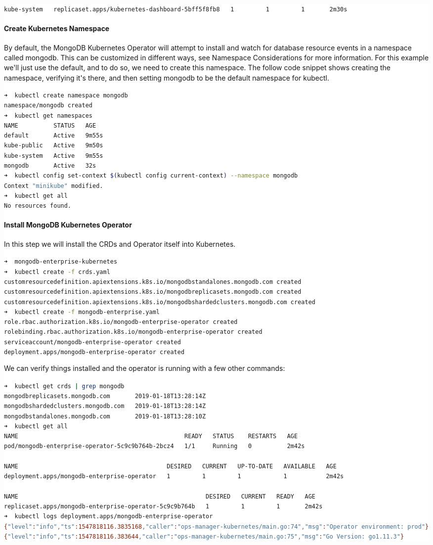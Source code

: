 ```bash
kube-system   replicaset.apps/kubernetes-dashboard-5bff5f8fb8   1         1         1       2m30s
```

#### Create Kubernetes Namespace

By default, the MongoDB Kubernetes Operator will attempt to install and watch
for database resource events in a namespace called mongodb. This can be
customized in different ways, see Namespace Considerations for more information.
For this example we'll just use the default, and to do so, we need to create
this namespace. The follow code snippet shows creating the namespace, verifying
it's there, and then setting mongodb to be the default namespace for kubectl.

```bash
➜  kubectl create namespace mongodb
namespace/mongodb created
➜  kubectl get namespaces
NAME          STATUS   AGE
default       Active   9m55s
kube-public   Active   9m50s
kube-system   Active   9m55s
mongodb       Active   32s
➜  kubectl config set-context $(kubectl config current-context) --namespace mongodb
Context "minikube" modified.
➜  kubectl get all
No resources found.
```

#### Install MongoDB Kubernetes Operator

In this step we will install the CRDs and Operator itself into Kubernetes.

```bash
➜  mongodb-enterprise-kubernetes
➜  kubectl create -f crds.yaml
customresourcedefinition.apiextensions.k8s.io/mongodbstandalones.mongodb.com created
customresourcedefinition.apiextensions.k8s.io/mongodbreplicasets.mongodb.com created
customresourcedefinition.apiextensions.k8s.io/mongodbshardedclusters.mongodb.com created
➜  kubectl create -f mongodb-enterprise.yaml
role.rbac.authorization.k8s.io/mongodb-enterprise-operator created
rolebinding.rbac.authorization.k8s.io/mongodb-enterprise-operator created
serviceaccount/mongodb-enterprise-operator created
deployment.apps/mongodb-enterprise-operator created
```

We can verify things installed and the operator is running with a few other
commands:

```bash
➜  kubectl get crds | grep mongodb
mongodbreplicasets.mongodb.com       2019-01-18T13:28:14Z
mongodbshardedclusters.mongodb.com   2019-01-18T13:28:14Z
mongodbstandalones.mongodb.com       2019-01-18T13:28:10Z
➜  kubectl get all
NAME                                               READY   STATUS    RESTARTS   AGE
pod/mongodb-enterprise-operator-5c9c9b764b-2bcz4   1/1     Running   0          2m42s

NAME                                          DESIRED   CURRENT   UP-TO-DATE   AVAILABLE   AGE
deployment.apps/mongodb-enterprise-operator   1         1         1            1           2m42s

NAME                                                     DESIRED   CURRENT   READY   AGE
replicaset.apps/mongodb-enterprise-operator-5c9c9b764b   1         1         1       2m42s
➜  kubectl logs deployment.apps/mongodb-enterprise-operator
{"level":"info","ts":1547818116.3835168,"caller":"ops-manager-kubernetes/main.go:74","msg":"Operator environment: prod"}
{"level":"info","ts":1547818116.383644,"caller":"ops-manager-kubernetes/main.go:75","msg":"Go Version: go1.11.3"}
```